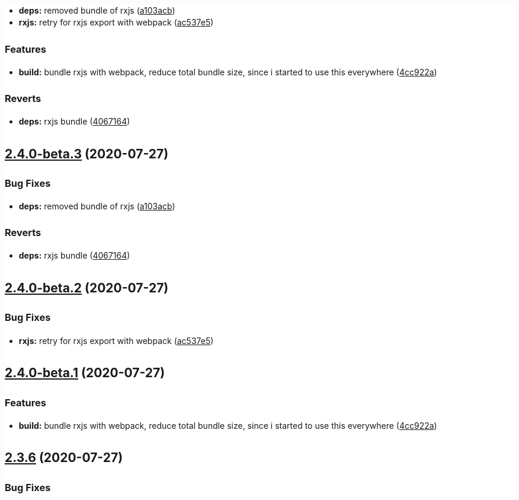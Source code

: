 - **deps:** removed bundle of rxjs ([a103acb](https://github.com/cenk1cenk2/listr2/commit/a103acb040cd8b89c67dea17b5aa9e63730af269))
- **rxjs:** retry for rxjs export with webpack ([ac537e5](https://github.com/cenk1cenk2/listr2/commit/ac537e5beb2c096acdbb6cb2725f9d7aa434a26d))

### Features

- **build:** bundle rxjs with webpack, reduce total bundle size, since i started to use this everywhere ([4cc922a](https://github.com/cenk1cenk2/listr2/commit/4cc922a94a21899973aeca371e4078fa9205e053))

### Reverts

- **deps:** rxjs bundle ([4067164](https://github.com/cenk1cenk2/listr2/commit/4067164ed993368997986223bbec3c22059f27b8))

## [2.4.0-beta.3](https://github.com/cenk1cenk2/listr2/compare/v2.4.0-beta.2...v2.4.0-beta.3) (2020-07-27)

### Bug Fixes

- **deps:** removed bundle of rxjs ([a103acb](https://github.com/cenk1cenk2/listr2/commit/a103acb040cd8b89c67dea17b5aa9e63730af269))

### Reverts

- **deps:** rxjs bundle ([4067164](https://github.com/cenk1cenk2/listr2/commit/4067164ed993368997986223bbec3c22059f27b8))

## [2.4.0-beta.2](https://github.com/cenk1cenk2/listr2/compare/v2.4.0-beta.1...v2.4.0-beta.2) (2020-07-27)

### Bug Fixes

- **rxjs:** retry for rxjs export with webpack ([ac537e5](https://github.com/cenk1cenk2/listr2/commit/ac537e5beb2c096acdbb6cb2725f9d7aa434a26d))

## [2.4.0-beta.1](https://github.com/cenk1cenk2/listr2/compare/v2.3.6...v2.4.0-beta.1) (2020-07-27)

### Features

- **build:** bundle rxjs with webpack, reduce total bundle size, since i started to use this everywhere ([4cc922a](https://github.com/cenk1cenk2/listr2/commit/4cc922a94a21899973aeca371e4078fa9205e053))

## [2.3.6](https://github.com/cenk1cenk2/listr2/compare/v2.3.5...v2.3.6) (2020-07-27)

### Bug Fixes
